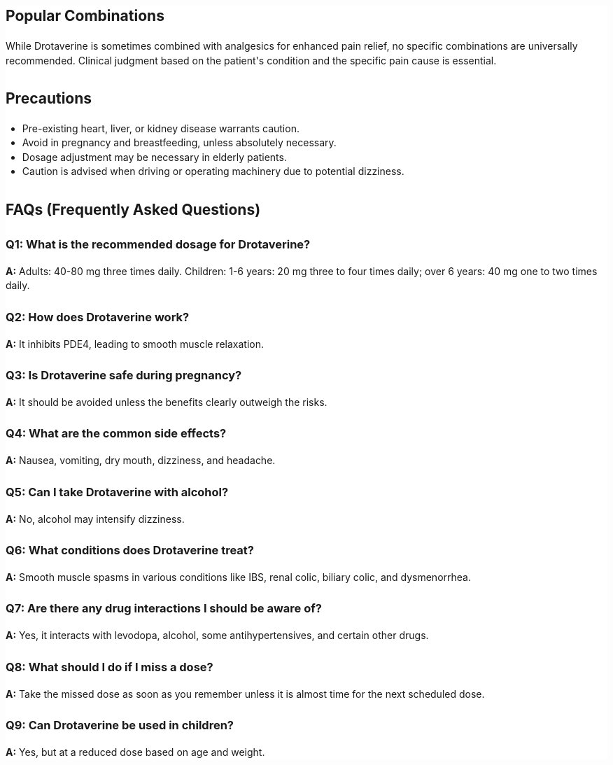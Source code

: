 ## **Popular Combinations**

While Drotaverine is sometimes combined with analgesics for enhanced pain relief, no specific combinations are universally recommended. Clinical judgment based on the patient's condition and the specific pain cause is essential.


## **Precautions**

* Pre-existing heart, liver, or kidney disease warrants caution.
* Avoid in pregnancy and breastfeeding, unless absolutely necessary.
* Dosage adjustment may be necessary in elderly patients.
* Caution is advised when driving or operating machinery due to potential dizziness.

## **FAQs (Frequently Asked Questions)**

### **Q1: What is the recommended dosage for Drotaverine?**

**A:** Adults: 40-80 mg three times daily. Children: 1-6 years: 20 mg three to four times daily; over 6 years: 40 mg one to two times daily.

### **Q2: How does Drotaverine work?**

**A:** It inhibits PDE4, leading to smooth muscle relaxation.

### **Q3: Is Drotaverine safe during pregnancy?**

**A:** It should be avoided unless the benefits clearly outweigh the risks.

### **Q4: What are the common side effects?**

**A:** Nausea, vomiting, dry mouth, dizziness, and headache.

### **Q5: Can I take Drotaverine with alcohol?**

**A:**  No, alcohol may intensify dizziness.

### **Q6: What conditions does Drotaverine treat?**

**A:** Smooth muscle spasms in various conditions like IBS, renal colic, biliary colic, and dysmenorrhea.

### **Q7:  Are there any drug interactions I should be aware of?**

**A:** Yes, it interacts with levodopa, alcohol, some antihypertensives, and certain other drugs.

### **Q8: What should I do if I miss a dose?**

**A:** Take the missed dose as soon as you remember unless it is almost time for the next scheduled dose.

### **Q9:  Can Drotaverine be used in children?**

**A:** Yes, but at a reduced dose based on age and weight.


